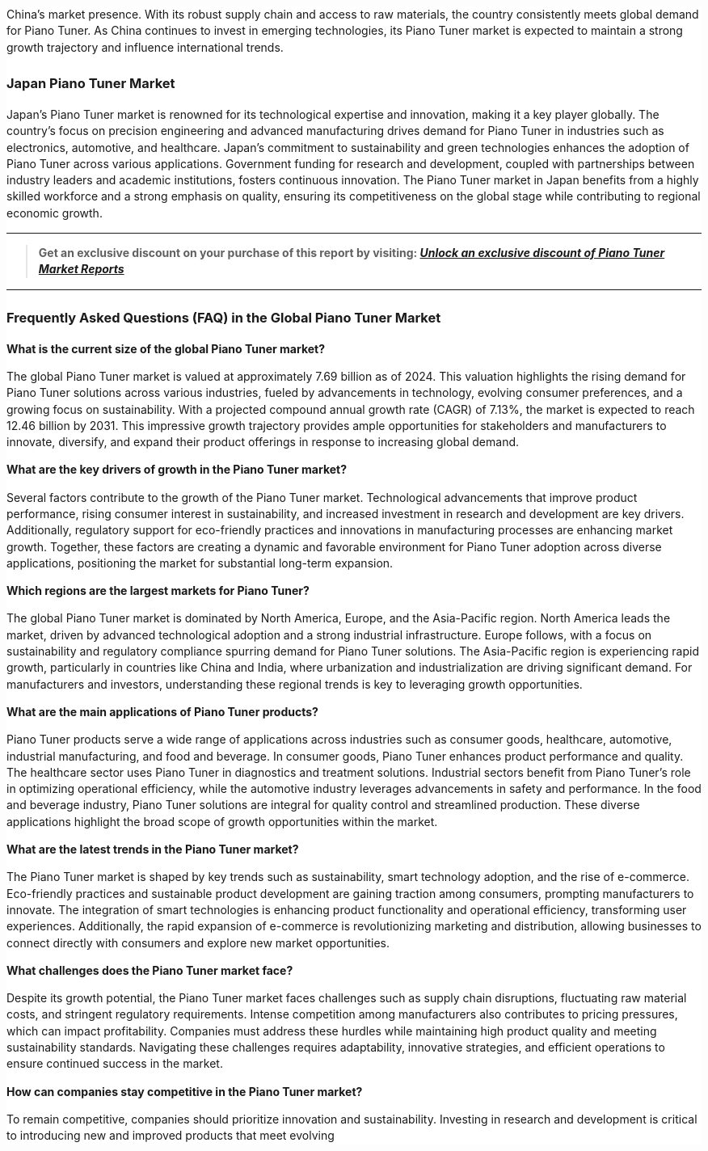 China&rsquo;s market presence. With its robust supply chain and access to raw materials, the country consistently meets global demand for Piano Tuner. As China continues to invest in emerging technologies, its Piano Tuner market is expected to maintain a strong growth trajectory and influence international trends.</p><h3>Japan Piano Tuner Market</h3><p>Japan&rsquo;s Piano Tuner market is renowned for its technological expertise and innovation, making it a key player globally. The country&rsquo;s focus on precision engineering and advanced manufacturing drives demand for Piano Tuner in industries such as electronics, automotive, and healthcare. Japan&rsquo;s commitment to sustainability and green technologies enhances the adoption of Piano Tuner across various applications. Government funding for research and development, coupled with partnerships between industry leaders and academic institutions, fosters continuous innovation. The Piano Tuner market in Japan benefits from a highly skilled workforce and a strong emphasis on quality, ensuring its competitiveness on the global stage while contributing to regional economic growth.</p><hr /><blockquote><p><strong>Get an exclusive discount on your purchase of this report by visiting: <em><a href="://marketresearchpulse.com/ask-for-discount/58254?utm_source=Github&amp;utm_medium=091">Unlock an exclusive discount of Piano Tuner Market Reports</a></em>&nbsp;</strong></p></blockquote><hr /><h3>Frequently Asked Questions (FAQ) in the Global Piano Tuner Market</h3><p><strong>What is the current size of the global Piano Tuner market?</strong></p><p>The global Piano Tuner market is valued at approximately 7.69 billion as of 2024. This valuation highlights the rising demand for Piano Tuner solutions across various industries, fueled by advancements in technology, evolving consumer preferences, and a growing focus on sustainability. With a projected compound annual growth rate (CAGR) of 7.13%, the market is expected to reach 12.46 billion by 2031. This impressive growth trajectory provides ample opportunities for stakeholders and manufacturers to innovate, diversify, and expand their product offerings in response to increasing global demand.</p><p><strong>What are the key drivers of growth in the Piano Tuner market?</strong></p><p>Several factors contribute to the growth of the Piano Tuner market. Technological advancements that improve product performance, rising consumer interest in sustainability, and increased investment in research and development are key drivers. Additionally, regulatory support for eco-friendly practices and innovations in manufacturing processes are enhancing market growth. Together, these factors are creating a dynamic and favorable environment for Piano Tuner adoption across diverse applications, positioning the market for substantial long-term expansion.</p><p><strong>Which regions are the largest markets for Piano Tuner?</strong></p><p>The global Piano Tuner market is dominated by North America, Europe, and the Asia-Pacific region. North America leads the market, driven by advanced technological adoption and a strong industrial infrastructure. Europe follows, with a focus on sustainability and regulatory compliance spurring demand for Piano Tuner solutions. The Asia-Pacific region is experiencing rapid growth, particularly in countries like China and India, where urbanization and industrialization are driving significant demand. For manufacturers and investors, understanding these regional trends is key to leveraging growth opportunities.</p><p><strong>What are the main applications of Piano Tuner products?</strong></p><p>Piano Tuner products serve a wide range of applications across industries such as consumer goods, healthcare, automotive, industrial manufacturing, and food and beverage. In consumer goods, Piano Tuner enhances product performance and quality. The healthcare sector uses Piano Tuner in diagnostics and treatment solutions. Industrial sectors benefit from Piano Tuner&rsquo;s role in optimizing operational efficiency, while the automotive industry leverages advancements in safety and performance. In the food and beverage industry, Piano Tuner solutions are integral for quality control and streamlined production. These diverse applications highlight the broad scope of growth opportunities within the market.</p><p><strong>What are the latest trends in the Piano Tuner market?</strong></p><p>The Piano Tuner market is shaped by key trends such as sustainability, smart technology adoption, and the rise of e-commerce. Eco-friendly practices and sustainable product development are gaining traction among consumers, prompting manufacturers to innovate. The integration of smart technologies is enhancing product functionality and operational efficiency, transforming user experiences. Additionally, the rapid expansion of e-commerce is revolutionizing marketing and distribution, allowing businesses to connect directly with consumers and explore new market opportunities.</p><p><strong>What challenges does the Piano Tuner market face?</strong></p><p>Despite its growth potential, the Piano Tuner market faces challenges such as supply chain disruptions, fluctuating raw material costs, and stringent regulatory requirements. Intense competition among manufacturers also contributes to pricing pressures, which can impact profitability. Companies must address these hurdles while maintaining high product quality and meeting sustainability standards. Navigating these challenges requires adaptability, innovative strategies, and efficient operations to ensure continued success in the market.</p><p><strong>How can companies stay competitive in the Piano Tuner market?</strong></p><p>To remain competitive, companies should prioritize innovation and sustainability. Investing in research and development is critical to introducing new and improved products that meet evolving
